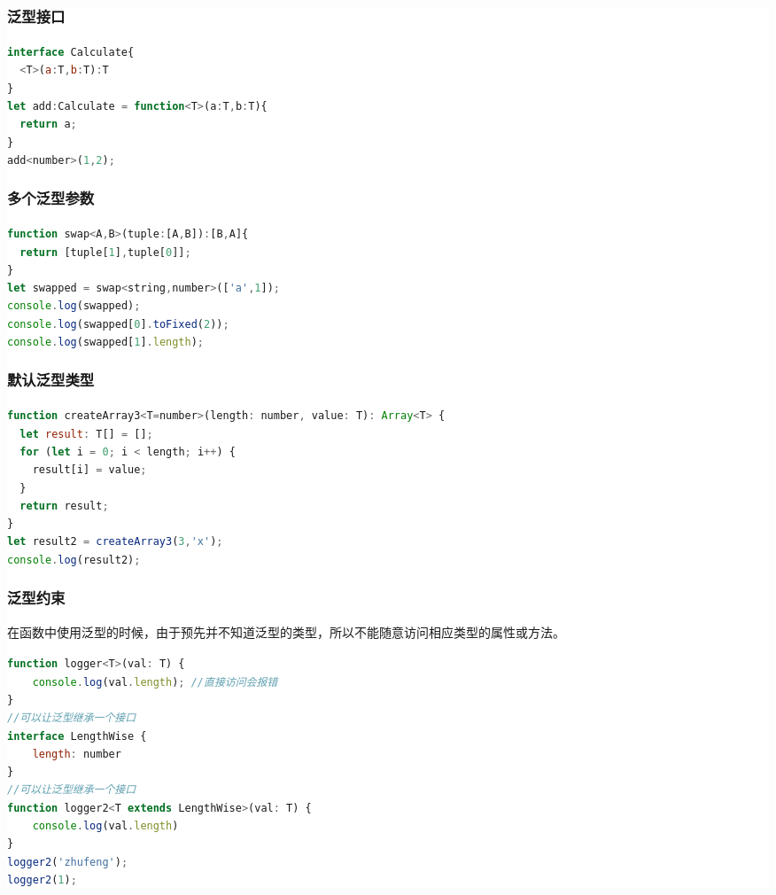 
### 泛型接口

```js
interface Calculate{
  <T>(a:T,b:T):T
}
let add:Calculate = function<T>(a:T,b:T){
  return a;
}
add<number>(1,2);
```

### 多个泛型参数

```js
function swap<A,B>(tuple:[A,B]):[B,A]{
  return [tuple[1],tuple[0]];
}
let swapped = swap<string,number>(['a',1]);
console.log(swapped);
console.log(swapped[0].toFixed(2));
console.log(swapped[1].length);
```

### 默认泛型类型

```js
function createArray3<T=number>(length: number, value: T): Array<T> {
  let result: T[] = [];
  for (let i = 0; i < length; i++) {
    result[i] = value;
  }
  return result;
}
let result2 = createArray3(3,'x');
console.log(result2);
```

### 泛型约束

在函数中使用泛型的时候，由于预先并不知道泛型的类型，所以不能随意访问相应类型的属性或方法。

```js
function logger<T>(val: T) {
    console.log(val.length); //直接访问会报错
}
//可以让泛型继承一个接口
interface LengthWise {
    length: number
}
//可以让泛型继承一个接口
function logger2<T extends LengthWise>(val: T) {
    console.log(val.length)
}
logger2('zhufeng');
logger2(1);
```
